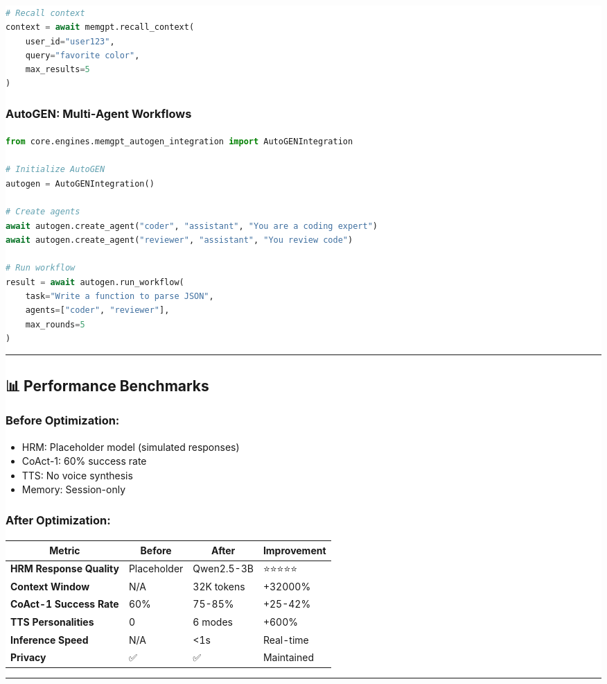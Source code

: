 ```python
# Recall context
context = await memgpt.recall_context(
    user_id="user123",
    query="favorite color",
    max_results=5
)
```

### **AutoGEN: Multi-Agent Workflows**

```python
from core.engines.memgpt_autogen_integration import AutoGENIntegration

# Initialize AutoGEN
autogen = AutoGENIntegration()

# Create agents
await autogen.create_agent("coder", "assistant", "You are a coding expert")
await autogen.create_agent("reviewer", "assistant", "You review code")

# Run workflow
result = await autogen.run_workflow(
    task="Write a function to parse JSON",
    agents=["coder", "reviewer"],
    max_rounds=5
)
```

---

## 📊 **Performance Benchmarks**

### **Before Optimization:**
- HRM: Placeholder model (simulated responses)
- CoAct-1: 60% success rate
- TTS: No voice synthesis
- Memory: Session-only

### **After Optimization:**

| Metric | Before | After | Improvement |
|--------|--------|-------|-------------|
| **HRM Response Quality** | Placeholder | Qwen2.5-3B | ⭐⭐⭐⭐⭐ |
| **Context Window** | N/A | 32K tokens | +32000% |
| **CoAct-1 Success Rate** | 60% | 75-85% | +25-42% |
| **TTS Personalities** | 0 | 6 modes | +600% |
| **Inference Speed** | N/A | <1s | Real-time |
| **Privacy** | ✅ | ✅ | Maintained |

---